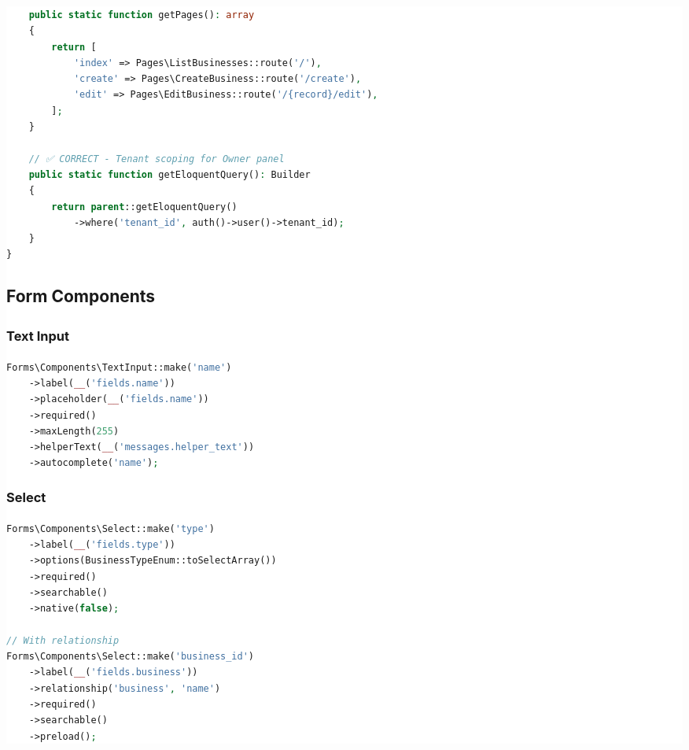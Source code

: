 ```php
    public static function getPages(): array
    {
        return [
            'index' => Pages\ListBusinesses::route('/'),
            'create' => Pages\CreateBusiness::route('/create'),
            'edit' => Pages\EditBusiness::route('/{record}/edit'),
        ];
    }

    // ✅ CORRECT - Tenant scoping for Owner panel
    public static function getEloquentQuery(): Builder
    {
        return parent::getEloquentQuery()
            ->where('tenant_id', auth()->user()->tenant_id);
    }
}
```

## Form Components

### Text Input

```php
Forms\Components\TextInput::make('name')
    ->label(__('fields.name'))
    ->placeholder(__('fields.name'))
    ->required()
    ->maxLength(255)
    ->helperText(__('messages.helper_text'))
    ->autocomplete('name');
```

### Select

```php
Forms\Components\Select::make('type')
    ->label(__('fields.type'))
    ->options(BusinessTypeEnum::toSelectArray())
    ->required()
    ->searchable()
    ->native(false);

// With relationship
Forms\Components\Select::make('business_id')
    ->label(__('fields.business'))
    ->relationship('business', 'name')
    ->required()
    ->searchable()
    ->preload();
```
